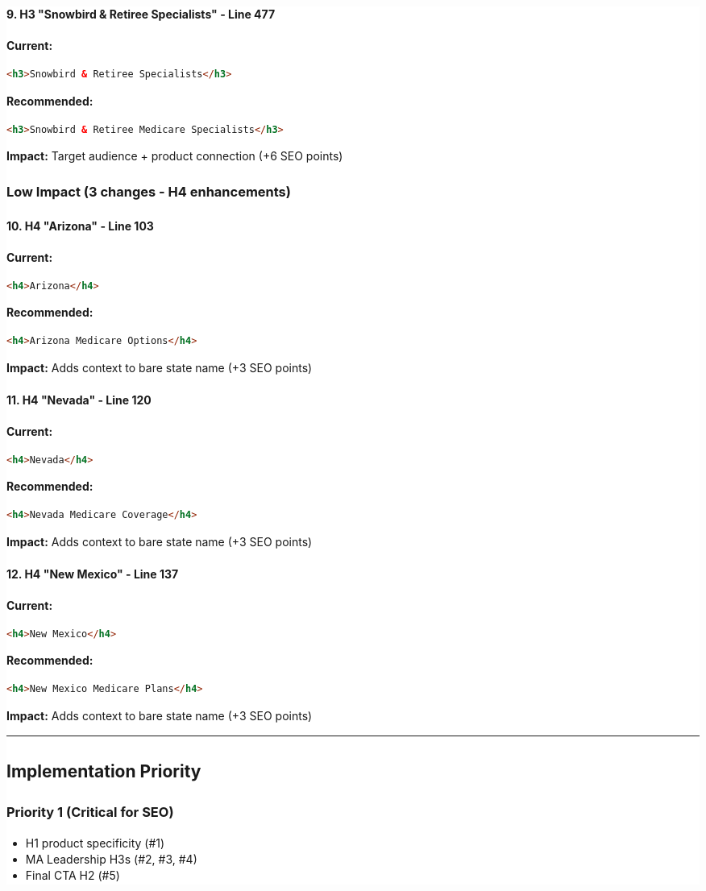 #### 9. H3 "Snowbird & Retiree Specialists" - Line 477
**Current:**
```html
<h3>Snowbird & Retiree Specialists</h3>
```
**Recommended:**
```html
<h3>Snowbird & Retiree Medicare Specialists</h3>
```
**Impact:** Target audience + product connection (+6 SEO points)

### Low Impact (3 changes - H4 enhancements)

#### 10. H4 "Arizona" - Line 103
**Current:**
```html
<h4>Arizona</h4>
```
**Recommended:**
```html
<h4>Arizona Medicare Options</h4>
```
**Impact:** Adds context to bare state name (+3 SEO points)

#### 11. H4 "Nevada" - Line 120
**Current:**
```html
<h4>Nevada</h4>
```
**Recommended:**
```html
<h4>Nevada Medicare Coverage</h4>
```
**Impact:** Adds context to bare state name (+3 SEO points)

#### 12. H4 "New Mexico" - Line 137
**Current:**
```html
<h4>New Mexico</h4>
```
**Recommended:**
```html
<h4>New Mexico Medicare Plans</h4>
```
**Impact:** Adds context to bare state name (+3 SEO points)

---

## Implementation Priority

### Priority 1 (Critical for SEO)
- H1 product specificity (#1)
- MA Leadership H3s (#2, #3, #4)
- Final CTA H2 (#5)
